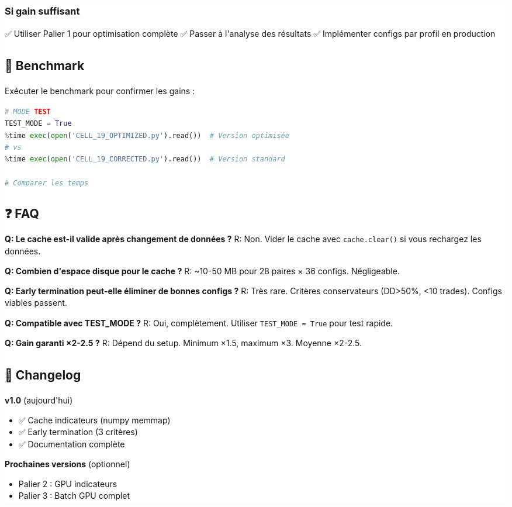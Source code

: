 ### Si gain suffisant

✅ Utiliser Palier 1 pour optimisation complète
✅ Passer à l'analyse des résultats
✅ Implémenter configs par profil en production

## 🧪 Benchmark

Exécuter le benchmark pour confirmer les gains :

```python
# MODE TEST
TEST_MODE = True
%time exec(open('CELL_19_OPTIMIZED.py').read())  # Version optimisée
# vs
%time exec(open('CELL_19_CORRECTED.py').read())  # Version standard

# Comparer les temps
```

## ❓ FAQ

**Q: Le cache est-il valide après changement de données ?**
R: Non. Vider le cache avec `cache.clear()` si vous rechargez les données.

**Q: Combien d'espace disque pour le cache ?**
R: ~10-50 MB pour 28 paires × 36 configs. Négligeable.

**Q: Early termination peut-elle éliminer de bonnes configs ?**
R: Très rare. Critères conservateurs (DD>50%, <10 trades). Configs viables passent.

**Q: Compatible avec TEST_MODE ?**
R: Oui, complètement. Utiliser `TEST_MODE = True` pour test rapide.

**Q: Gain garanti ×2-2.5 ?**
R: Dépend du setup. Minimum ×1.5, maximum ×3. Moyenne ×2-2.5.

## 📝 Changelog

**v1.0** (aujourd'hui)
- ✅ Cache indicateurs (numpy memmap)
- ✅ Early termination (3 critères)
- ✅ Documentation complète

**Prochaines versions** (optionnel)
- Palier 2 : GPU indicateurs
- Palier 3 : Batch GPU complet
